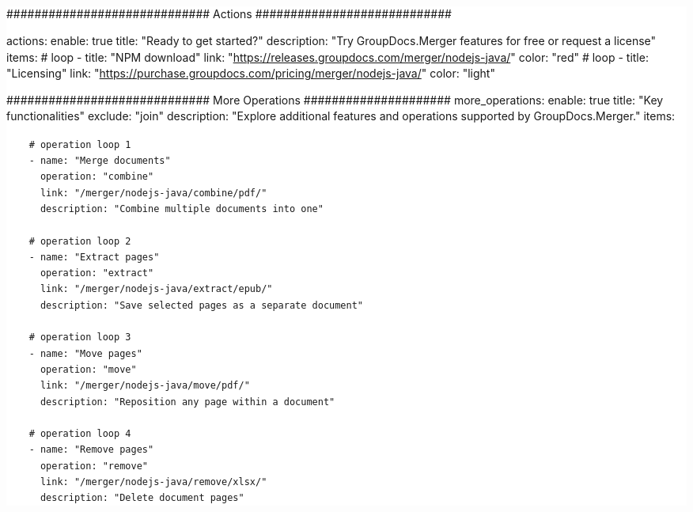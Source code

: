 
            


############################# Actions ############################

actions:
  enable: true
  title: "Ready to get started?"
  description: "Try GroupDocs.Merger features for free or request a license"
  items:
    #  loop
    - title: "NPM download"
      link: "https://releases.groupdocs.com/merger/nodejs-java/"
      color: "red"
        #  loop
    - title: "Licensing"
      link: "https://purchase.groupdocs.com/pricing/merger/nodejs-java/"
      color: "light"


############################# More Operations #####################
more_operations:
    enable: true
    title: "Key functionalities"
    exclude: "join"
    description: "Explore additional features and operations supported by GroupDocs.Merger."
    items: 
          
        # operation loop 1
        - name: "Merge documents"
          operation: "combine"
          link: "/merger/nodejs-java/combine/pdf/"
          description: "Combine multiple documents into one"

        # operation loop 2
        - name: "Extract pages"
          operation: "extract"
          link: "/merger/nodejs-java/extract/epub/"
          description: "Save selected pages as a separate document"

        # operation loop 3
        - name: "Move pages"
          operation: "move"
          link: "/merger/nodejs-java/move/pdf/"
          description: "Reposition any page within a document"

        # operation loop 4
        - name: "Remove pages"
          operation: "remove"
          link: "/merger/nodejs-java/remove/xlsx/"
          description: "Delete document pages"
